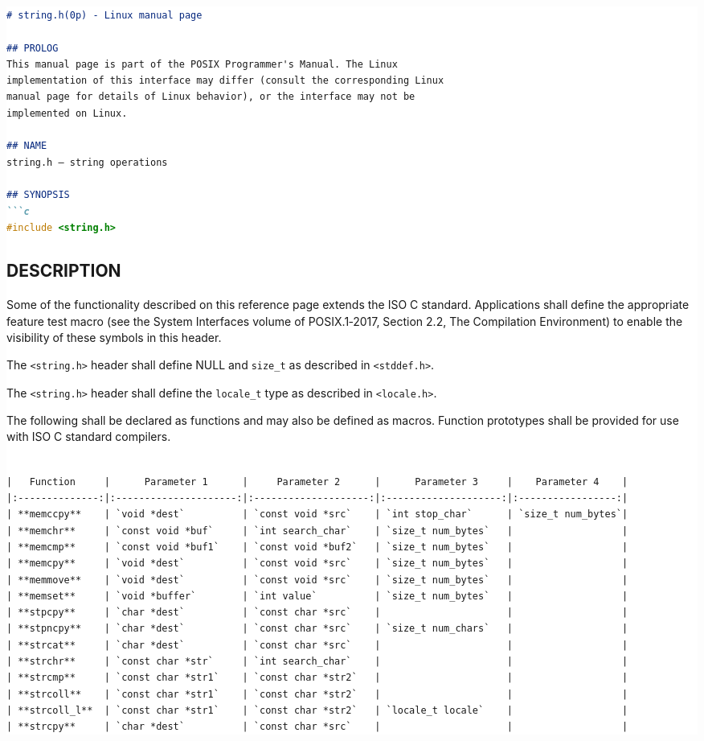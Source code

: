 ```markdown
# string.h(0p) - Linux manual page

## PROLOG
This manual page is part of the POSIX Programmer's Manual. The Linux
implementation of this interface may differ (consult the corresponding Linux
manual page for details of Linux behavior), or the interface may not be
implemented on Linux.

## NAME
string.h — string operations

## SYNOPSIS
```c
#include <string.h>
```

## DESCRIPTION
Some of the functionality described on this reference page extends the ISO C
standard. Applications shall define the appropriate feature test macro (see the
System Interfaces volume of POSIX.1‐2017, Section 2.2, The Compilation
Environment) to enable the visibility of these symbols in this header.

The `<string.h>` header shall define NULL and `size_t` as described in
`<stddef.h>`.

The `<string.h>` header shall define the `locale_t` type as described in
`<locale.h>`.

The following shall be declared as functions and may also be defined as macros.
Function prototypes shall be provided for use with ISO C standard compilers.
```

|   Function     |      Parameter 1      |     Parameter 2      |      Parameter 3     |    Parameter 4    |
|:--------------:|:---------------------:|:--------------------:|:--------------------:|:-----------------:|
| **memccpy**    | `void *dest`          | `const void *src`    | `int stop_char`      | `size_t num_bytes`|
| **memchr**     | `const void *buf`     | `int search_char`    | `size_t num_bytes`   |                   |
| **memcmp**     | `const void *buf1`    | `const void *buf2`   | `size_t num_bytes`   |                   |
| **memcpy**     | `void *dest`          | `const void *src`    | `size_t num_bytes`   |                   |
| **memmove**    | `void *dest`          | `const void *src`    | `size_t num_bytes`   |                   |
| **memset**     | `void *buffer`        | `int value`          | `size_t num_bytes`   |                   |
| **stpcpy**     | `char *dest`          | `const char *src`    |                      |                   |
| **stpncpy**    | `char *dest`          | `const char *src`    | `size_t num_chars`   |                   |
| **strcat**     | `char *dest`          | `const char *src`    |                      |                   |
| **strchr**     | `const char *str`     | `int search_char`    |                      |                   |
| **strcmp**     | `const char *str1`    | `const char *str2`   |                      |                   |
| **strcoll**    | `const char *str1`    | `const char *str2`   |                      |                   |
| **strcoll_l**  | `const char *str1`    | `const char *str2`   | `locale_t locale`    |                   |
| **strcpy**     | `char *dest`          | `const char *src`    |                      |                   |
```